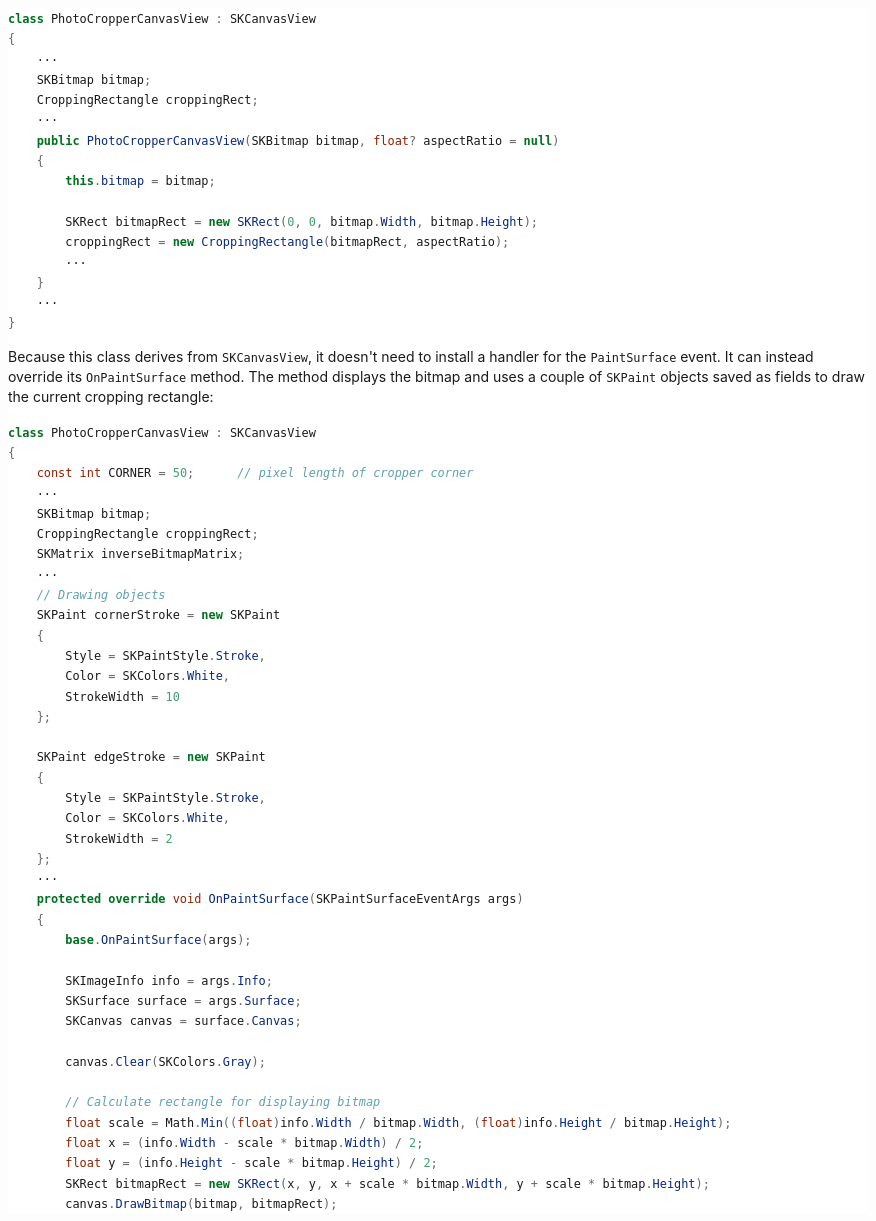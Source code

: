 ```csharp
class PhotoCropperCanvasView : SKCanvasView
{
    ···
    SKBitmap bitmap;
    CroppingRectangle croppingRect;
    ···
    public PhotoCropperCanvasView(SKBitmap bitmap, float? aspectRatio = null)
    {
        this.bitmap = bitmap;

        SKRect bitmapRect = new SKRect(0, 0, bitmap.Width, bitmap.Height);
        croppingRect = new CroppingRectangle(bitmapRect, aspectRatio);
        ···
    }
    ···
}
```

Because this class derives from `SKCanvasView`, it doesn't need to install a handler for the `PaintSurface` event. It can instead override its `OnPaintSurface` method. The method displays the bitmap and uses a couple of `SKPaint` objects saved as fields to draw the current cropping rectangle:

```csharp
class PhotoCropperCanvasView : SKCanvasView
{
    const int CORNER = 50;      // pixel length of cropper corner
    ···
    SKBitmap bitmap;
    CroppingRectangle croppingRect;
    SKMatrix inverseBitmapMatrix;
    ···
    // Drawing objects
    SKPaint cornerStroke = new SKPaint
    {
        Style = SKPaintStyle.Stroke,
        Color = SKColors.White,
        StrokeWidth = 10
    };

    SKPaint edgeStroke = new SKPaint
    {
        Style = SKPaintStyle.Stroke,
        Color = SKColors.White,
        StrokeWidth = 2
    };
    ···
    protected override void OnPaintSurface(SKPaintSurfaceEventArgs args)
    {
        base.OnPaintSurface(args);

        SKImageInfo info = args.Info;
        SKSurface surface = args.Surface;
        SKCanvas canvas = surface.Canvas;

        canvas.Clear(SKColors.Gray);

        // Calculate rectangle for displaying bitmap
        float scale = Math.Min((float)info.Width / bitmap.Width, (float)info.Height / bitmap.Height);
        float x = (info.Width - scale * bitmap.Width) / 2;
        float y = (info.Height - scale * bitmap.Height) / 2;
        SKRect bitmapRect = new SKRect(x, y, x + scale * bitmap.Width, y + scale * bitmap.Height);
        canvas.DrawBitmap(bitmap, bitmapRect);

```